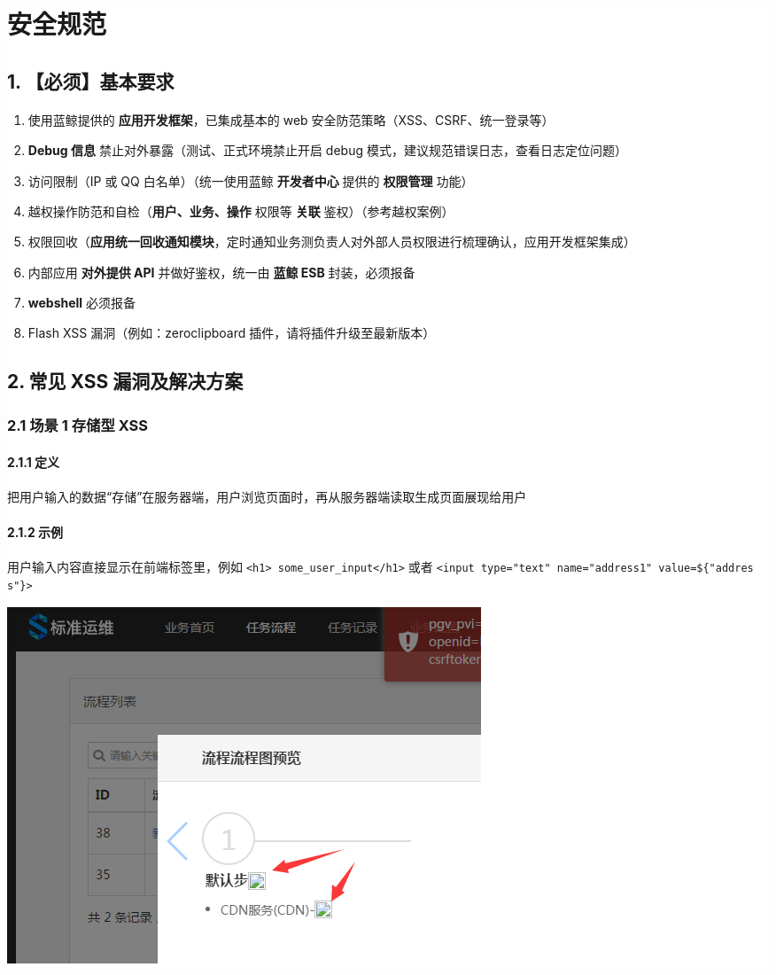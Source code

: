 
# 安全规范

## 1. 【必须】基本要求

1.  使用蓝鲸提供的 **应用开发框架**，已集成基本的 web 安全防范策略（XSS、CSRF、统一登录等）

2.  **Debug 信息** 禁止对外暴露（测试、正式环境禁止开启 debug 模式，建议规范错误日志，查看日志定位问题）

3.  访问限制（IP 或 QQ 白名单）（统一使用蓝鲸 **开发者中心** 提供的 **权限管理** 功能）

4.  越权操作防范和自检（**用户、业务、操作** 权限等 **关联** 鉴权）（参考越权案例）

5.  权限回收（**应用统一回收通知模块**，定时通知业务测负责人对外部人员权限进行梳理确认，应用开发框架集成）

6.  内部应用 **对外提供 API** 并做好鉴权，统一由 **蓝鲸 ESB** 封装，必须报备

7.  **webshell** 必须报备

8.  Flash XSS 漏洞（例如：zeroclipboard 插件，请将插件升级至最新版本）

## 2. 常见 XSS 漏洞及解决方案

### 2.1 场景 1 存储型 XSS

#### 2.1.1 定义

把用户输入的数据“存储”在服务器端，用户浏览页面时，再从服务器端读取生成页面展现给用户

#### 2.1.2 示例

用户输入内容直接显示在前端标签里，例如 `<h1> some_user_input</h1>` 或者
`<input type="text" name="address1" value=${"address"}>`

![](media/326ababcfc69fdc10cabfd39796676a7.png)

